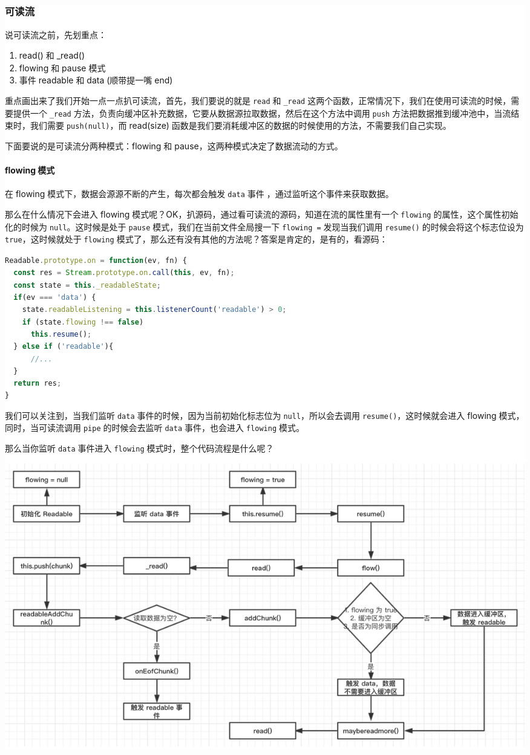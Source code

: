 ### 可读流

说可读流之前，先划重点：

1. read() 和 _read()
2. flowing 和 pause 模式
3. 事件 readable 和 data (顺带提一嘴 end)

重点画出来了我们开始一点一点扒可读流，首先，我们要说的就是 `read` 和 `_read` 这两个函数，正常情况下，我们在使用可读流的时候，需要提供一个 `_read` 方法，负责向缓冲区补充数据，它要从数据源拉取数据，然后在这个方法中调用 `push` 方法把数据推到缓冲池中，当流结束时，我们需要 `push(null)`，而 read(size) 函数是我们要消耗缓冲区的数据的时候使用的方法，不需要我们自己实现。

下面要说的是可读流分两种模式：flowing 和 pause，这两种模式决定了数据流动的方式。

#### flowing 模式

在 flowing 模式下，数据会源源不断的产生，每次都会触发 `data` 事件 ，通过监听这个事件来获取数据。

那么在什么情况下会进入 flowing 模式呢？OK，扒源码，通过看可读流的源码，知道在流的属性里有一个 `flowing` 的属性，这个属性初始化的时候为 `null`。这时候是处于 `pause` 模式，我们在当前文件全局搜一下 `flowing =` 发现当我们调用 `resume()` 的时候会将这个标志位设为 `true`，这时候就处于 `flowing` 模式了，那么还有没有其他的方法呢？答案是肯定的，是有的，看源码：

```js
Readable.prototype.on = function(ev, fn) {
  const res = Stream.prototype.on.call(this, ev, fn);
  const state = this._readableState;
  if(ev === 'data') {
    state.readableListening = this.listenerCount('readable') > 0;
    if (state.flowing !== false)
      this.resume();
  } else if ('readable'){
      //...
  }
  return res;
}
```

我们可以关注到，当我们监听 `data` 事件的时候，因为当前初始化标志位为 `null`，所以会去调用 `resume()`，这时候就会进入 flowing 模式，同时，当可读流调用 `pipe` 的时候会去监听 `data` 事件，也会进入 `flowing` 模式。

那么当你监听 `data` 事件进入 `flowing` 模式时，整个代码流程是什么呢？

![](./stream/readable.png)
